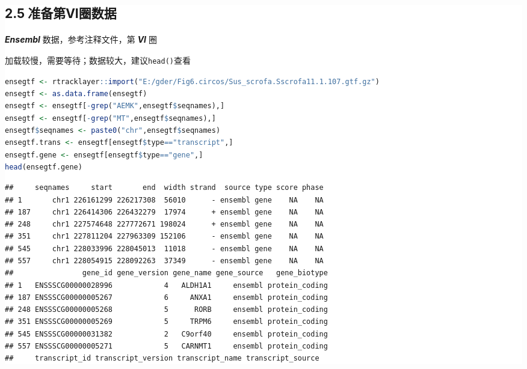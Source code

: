 ## 2.5 准备第VI圈数据

***Ensembl*** 数据，参考注释文件，第 ***VI*** 圈

加载较慢，需要等待；数据较大，建议`head()`查看

``` r
ensegtf <- rtracklayer::import("E:/gder/Fig6.circos/Sus_scrofa.Sscrofa11.1.107.gtf.gz")
ensegtf <- as.data.frame(ensegtf)
ensegtf <- ensegtf[-grep("AEMK",ensegtf$seqnames),]
ensegtf <- ensegtf[-grep("MT",ensegtf$seqnames),]
ensegtf$seqnames <- paste0("chr",ensegtf$seqnames)
ensegtf.trans <- ensegtf[ensegtf$type=="transcript",]
ensegtf.gene <- ensegtf[ensegtf$type=="gene",]
head(ensegtf.gene)
```

    ##     seqnames     start       end  width strand  source type score phase
    ## 1       chr1 226161299 226217308  56010      - ensembl gene    NA    NA
    ## 187     chr1 226414306 226432279  17974      + ensembl gene    NA    NA
    ## 248     chr1 227574648 227772671 198024      + ensembl gene    NA    NA
    ## 351     chr1 227811204 227963309 152106      - ensembl gene    NA    NA
    ## 545     chr1 228033996 228045013  11018      - ensembl gene    NA    NA
    ## 557     chr1 228054915 228092263  37349      - ensembl gene    NA    NA
    ##                gene_id gene_version gene_name gene_source   gene_biotype
    ## 1   ENSSSCG00000028996            4   ALDH1A1     ensembl protein_coding
    ## 187 ENSSSCG00000005267            6     ANXA1     ensembl protein_coding
    ## 248 ENSSSCG00000005268            5      RORB     ensembl protein_coding
    ## 351 ENSSSCG00000005269            5     TRPM6     ensembl protein_coding
    ## 545 ENSSSCG00000031382            2   C9orf40     ensembl protein_coding
    ## 557 ENSSSCG00000005271            5   CARNMT1     ensembl protein_coding
    ##     transcript_id transcript_version transcript_name transcript_source